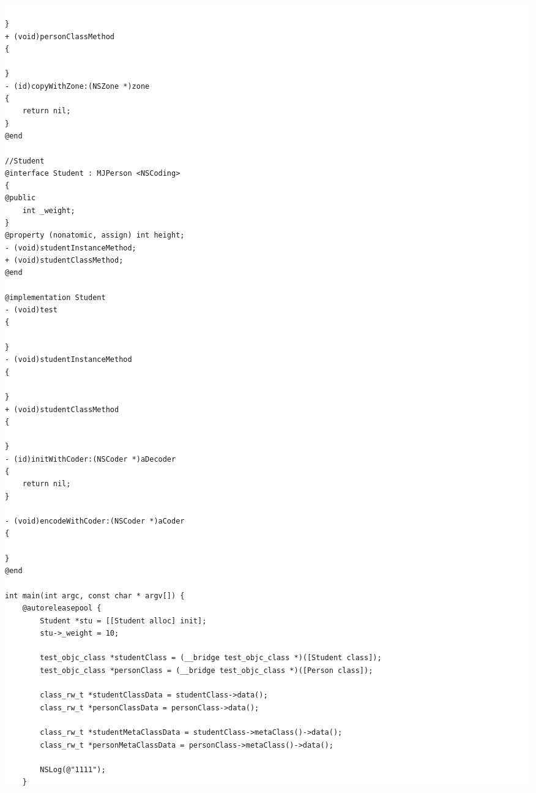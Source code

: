 ```
    
}
+ (void)personClassMethod
{
    
}
- (id)copyWithZone:(NSZone *)zone
{
    return nil;
}
@end

//Student
@interface Student : MJPerson <NSCoding>
{
@public
    int _weight;
}
@property (nonatomic, assign) int height;
- (void)studentInstanceMethod;
+ (void)studentClassMethod;
@end

@implementation Student
- (void)test
{
    
}
- (void)studentInstanceMethod
{
    
}
+ (void)studentClassMethod
{
    
}
- (id)initWithCoder:(NSCoder *)aDecoder
{
    return nil;
}

- (void)encodeWithCoder:(NSCoder *)aCoder
{
    
}
@end

int main(int argc, const char * argv[]) {
    @autoreleasepool {
        Student *stu = [[Student alloc] init];
        stu->_weight = 10;
        
        test_objc_class *studentClass = (__bridge test_objc_class *)([Student class]);
        test_objc_class *personClass = (__bridge test_objc_class *)([Person class]);
        
        class_rw_t *studentClassData = studentClass->data();
        class_rw_t *personClassData = personClass->data();
        
        class_rw_t *studentMetaClassData = studentClass->metaClass()->data();
        class_rw_t *personMetaClassData = personClass->metaClass()->data();

        NSLog(@"1111");
    }
```